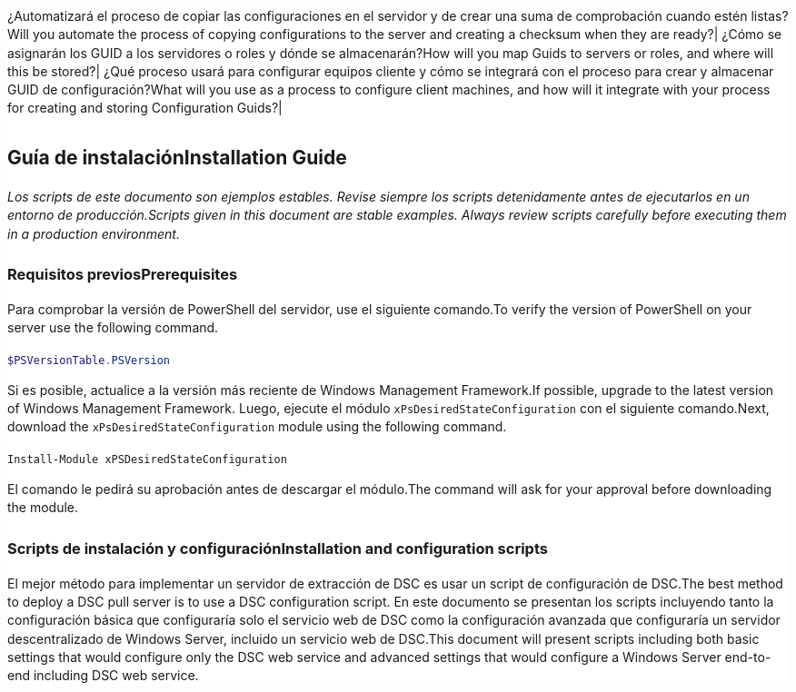 <span data-ttu-id="2e80e-295">¿Automatizará el proceso de copiar las configuraciones en el servidor y de crear una suma de comprobación cuando estén listas?</span><span class="sxs-lookup"><span data-stu-id="2e80e-295">Will you automate the process of copying configurations to the server and creating a checksum when they are ready?</span></span>|
<span data-ttu-id="2e80e-296">¿Cómo se asignarán los GUID a los servidores o roles y dónde se almacenarán?</span><span class="sxs-lookup"><span data-stu-id="2e80e-296">How will you map Guids to servers or roles, and where will this be stored?</span></span>|
<span data-ttu-id="2e80e-297">¿Qué proceso usará para configurar equipos cliente y cómo se integrará con el proceso para crear y almacenar GUID de configuración?</span><span class="sxs-lookup"><span data-stu-id="2e80e-297">What will you use as a process to configure client machines, and how will it integrate with your process for creating and storing Configuration Guids?</span></span>|

## <a name="installation-guide"></a><span data-ttu-id="2e80e-298">Guía de instalación</span><span class="sxs-lookup"><span data-stu-id="2e80e-298">Installation Guide</span></span>

<span data-ttu-id="2e80e-299">*Los scripts de este documento son ejemplos estables. Revise siempre los scripts detenidamente antes de ejecutarlos en un entorno de producción.*</span><span class="sxs-lookup"><span data-stu-id="2e80e-299">*Scripts given in this document are stable examples. Always review scripts carefully before executing them in a production environment.*</span></span>

### <a name="prerequisites"></a><span data-ttu-id="2e80e-300">Requisitos previos</span><span class="sxs-lookup"><span data-stu-id="2e80e-300">Prerequisites</span></span>

<span data-ttu-id="2e80e-301">Para comprobar la versión de PowerShell del servidor, use el siguiente comando.</span><span class="sxs-lookup"><span data-stu-id="2e80e-301">To verify the version of PowerShell on your server use the following command.</span></span>

```powershell
$PSVersionTable.PSVersion
```

<span data-ttu-id="2e80e-302">Si es posible, actualice a la versión más reciente de Windows Management Framework.</span><span class="sxs-lookup"><span data-stu-id="2e80e-302">If possible, upgrade to the latest version of Windows Management Framework.</span></span>
<span data-ttu-id="2e80e-303">Luego, ejecute el módulo `xPsDesiredStateConfiguration` con el siguiente comando.</span><span class="sxs-lookup"><span data-stu-id="2e80e-303">Next, download the `xPsDesiredStateConfiguration` module using the following command.</span></span>

```powershell
Install-Module xPSDesiredStateConfiguration
```

<span data-ttu-id="2e80e-304">El comando le pedirá su aprobación antes de descargar el módulo.</span><span class="sxs-lookup"><span data-stu-id="2e80e-304">The command will ask for your approval before downloading the module.</span></span>

### <a name="installation-and-configuration-scripts"></a><span data-ttu-id="2e80e-305">Scripts de instalación y configuración</span><span class="sxs-lookup"><span data-stu-id="2e80e-305">Installation and configuration scripts</span></span>

<span data-ttu-id="2e80e-306">El mejor método para implementar un servidor de extracción de DSC es usar un script de configuración de DSC.</span><span class="sxs-lookup"><span data-stu-id="2e80e-306">The best method to deploy a DSC pull server is to use a DSC configuration script.</span></span> <span data-ttu-id="2e80e-307">En este documento se presentan los scripts incluyendo tanto la configuración básica que configuraría solo el servicio web de DSC como la configuración avanzada que configuraría un servidor descentralizado de Windows Server, incluido un servicio web de DSC.</span><span class="sxs-lookup"><span data-stu-id="2e80e-307">This document will present scripts including both basic settings that would configure only the DSC web service and advanced settings that would configure a Windows Server end-to-end including DSC web service.</span></span>
